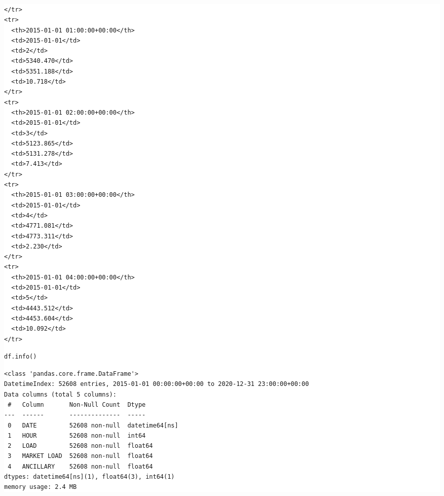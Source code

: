     </tr>
    <tr>
      <th>2015-01-01 01:00:00+00:00</th>
      <td>2015-01-01</td>
      <td>2</td>
      <td>5340.470</td>
      <td>5351.188</td>
      <td>10.718</td>
    </tr>
    <tr>
      <th>2015-01-01 02:00:00+00:00</th>
      <td>2015-01-01</td>
      <td>3</td>
      <td>5123.865</td>
      <td>5131.278</td>
      <td>7.413</td>
    </tr>
    <tr>
      <th>2015-01-01 03:00:00+00:00</th>
      <td>2015-01-01</td>
      <td>4</td>
      <td>4771.081</td>
      <td>4773.311</td>
      <td>2.230</td>
    </tr>
    <tr>
      <th>2015-01-01 04:00:00+00:00</th>
      <td>2015-01-01</td>
      <td>5</td>
      <td>4443.512</td>
      <td>4453.604</td>
      <td>10.092</td>
    </tr>
  </tbody>
</table>
</div>




```python
df.info()
```

    <class 'pandas.core.frame.DataFrame'>
    DatetimeIndex: 52608 entries, 2015-01-01 00:00:00+00:00 to 2020-12-31 23:00:00+00:00
    Data columns (total 5 columns):
     #   Column       Non-Null Count  Dtype         
    ---  ------       --------------  -----         
     0   DATE         52608 non-null  datetime64[ns]
     1   HOUR         52608 non-null  int64         
     2   LOAD         52608 non-null  float64       
     3   MARKET LOAD  52608 non-null  float64       
     4   ANCILLARY    52608 non-null  float64       
    dtypes: datetime64[ns](1), float64(3), int64(1)
    memory usage: 2.4 MB
    